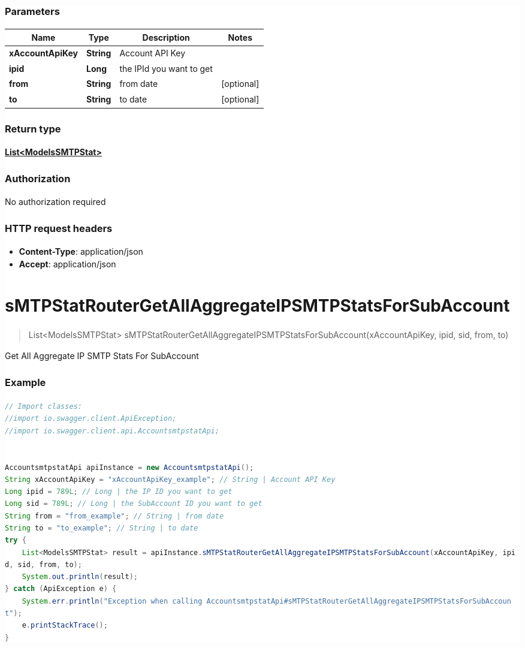 ### Parameters

Name | Type | Description  | Notes
------------- | ------------- | ------------- | -------------
 **xAccountApiKey** | **String**| Account API Key |
 **ipid** | **Long**| the IPId you want to get |
 **from** | **String**| from date | [optional]
 **to** | **String**| to date | [optional]

### Return type

[**List&lt;ModelsSMTPStat&gt;**](ModelsSMTPStat.md)

### Authorization

No authorization required

### HTTP request headers

 - **Content-Type**: application/json
 - **Accept**: application/json

<a name="sMTPStatRouterGetAllAggregateIPSMTPStatsForSubAccount"></a>
# **sMTPStatRouterGetAllAggregateIPSMTPStatsForSubAccount**
> List&lt;ModelsSMTPStat&gt; sMTPStatRouterGetAllAggregateIPSMTPStatsForSubAccount(xAccountApiKey, ipid, sid, from, to)



Get All Aggregate IP SMTP Stats For SubAccount

### Example
```java
// Import classes:
//import io.swagger.client.ApiException;
//import io.swagger.client.api.AccountsmtpstatApi;


AccountsmtpstatApi apiInstance = new AccountsmtpstatApi();
String xAccountApiKey = "xAccountApiKey_example"; // String | Account API Key
Long ipid = 789L; // Long | the IP ID you want to get
Long sid = 789L; // Long | the SubAccount ID you want to get
String from = "from_example"; // String | from date
String to = "to_example"; // String | to date
try {
    List<ModelsSMTPStat> result = apiInstance.sMTPStatRouterGetAllAggregateIPSMTPStatsForSubAccount(xAccountApiKey, ipid, sid, from, to);
    System.out.println(result);
} catch (ApiException e) {
    System.err.println("Exception when calling AccountsmtpstatApi#sMTPStatRouterGetAllAggregateIPSMTPStatsForSubAccount");
    e.printStackTrace();
}
```
